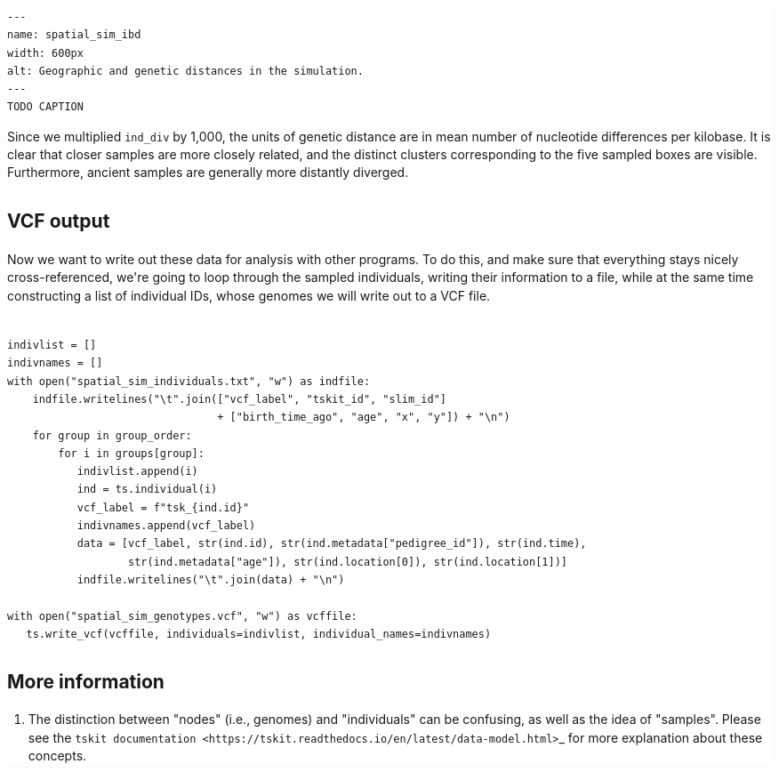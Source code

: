 
```{figure} _static/spatial_sim_ibd.png
---
name: spatial_sim_ibd
width: 600px
alt: Geographic and genetic distances in the simulation.
---
TODO CAPTION
```


Since we multiplied ``ind_div`` by 1,000,
the units of genetic distance are in mean number of nucleotide differences per kilobase.
It is clear that closer samples are more closely related,
and the distinct clusters corresponding to the five sampled boxes are visible.
Furthermore, ancient samples are generally more distantly diverged.


## VCF output

Now we want to write out these data for analysis with other programs.
To do this, and make sure that everything stays nicely cross-referenced,
we're going to loop through the sampled individuals, writing their information to a file,
while at the same time constructing a list of individual IDs,
whose genomes we will write out to a VCF file.

```{code-cell}

indivlist = []
indivnames = []
with open("spatial_sim_individuals.txt", "w") as indfile:
    indfile.writelines("\t".join(["vcf_label", "tskit_id", "slim_id"]
                                 + ["birth_time_ago", "age", "x", "y"]) + "\n")
    for group in group_order:
        for i in groups[group]:
           indivlist.append(i)
           ind = ts.individual(i)
           vcf_label = f"tsk_{ind.id}"
           indivnames.append(vcf_label)
           data = [vcf_label, str(ind.id), str(ind.metadata["pedigree_id"]), str(ind.time),
                   str(ind.metadata["age"]), str(ind.location[0]), str(ind.location[1])]
           indfile.writelines("\t".join(data) + "\n")

with open("spatial_sim_genotypes.vcf", "w") as vcffile:
   ts.write_vcf(vcffile, individuals=indivlist, individual_names=indivnames)
```


## More information

1. The distinction between "nodes" (i.e., genomes) and "individuals" can be confusing,
   as well as the idea of "samples".
   Please see the
   `tskit documentation <https://tskit.readthedocs.io/en/latest/data-model.html>`_
   for more explanation about these concepts.
